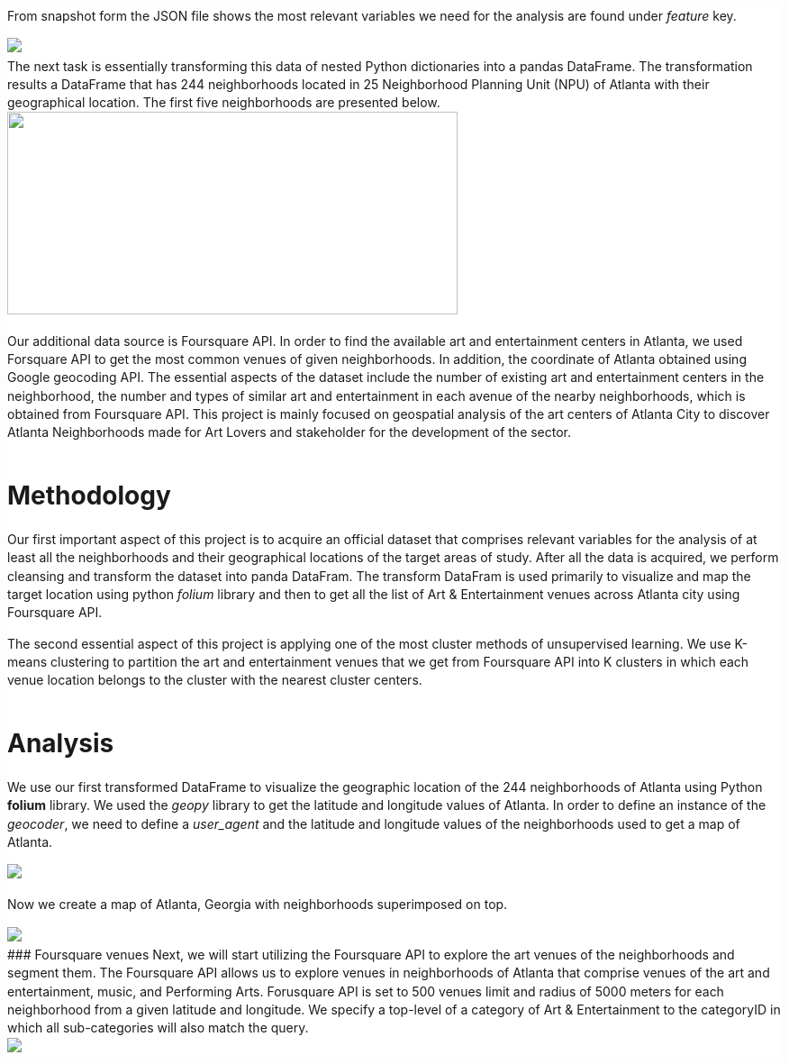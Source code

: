 From snapshot form the JSON file shows the most relevant variables we need for the analysis are found under _feature_ key.
<div class="text-center">
  <img src="{{ site.baseurl }}/img/por/data.GIF" />
</div>
The next task is essentially transforming this data of nested Python dictionaries into a pandas DataFrame. The transformation results a DataFrame that has 244 neighborhoods located in 25 Neighborhood Planning Unit (NPU) of Atlanta with their geographical location. The first five neighborhoods are presented below.
<div class="text-center">
  <img src="{{ site.baseurl }}/img/por/3Capture.PNG" width="500" height="225"/>
</div>

Our additional data source is Foursquare API. In order to find the available art and entertainment centers in Atlanta, we used Forsquare API to get the most common venues of given neighborhoods. In addition, the coordinate of Atlanta obtained using Google geocoding API. The essential aspects of the dataset include the number of existing art and entertainment centers in the neighborhood, the number and types of similar art and entertainment in each avenue of the nearby neighborhoods, which is obtained from Foursquare API. This project is mainly focused on geospatial analysis of the art centers of Atlanta City to discover Atlanta Neighborhoods made for Art Lovers and stakeholder for the development of the sector.

# Methodology
Our first important aspect of this project is to acquire an official dataset that comprises relevant variables for the analysis of at least all the neighborhoods and their geographical locations of the target areas of study. After all the data is acquired, we perform cleansing and transform the dataset into panda DataFram.  The transform DataFram is used primarily to visualize and map the target location using python _folium_ library and then to get all the list of Art & Entertainment venues across Atlanta city using Foursquare API.

The second essential aspect of this project is applying one of the most cluster methods of unsupervised learning. We use K-means clustering to partition the art and entertainment venues that we get from Foursquare API into K clusters in which each venue location belongs to the cluster with the nearest cluster centers.

# Analysis
We use our first transformed DataFrame to visualize the geographic location of the 244 neighborhoods of Atlanta using Python **folium** library. We used the _geopy_ library to get the latitude and longitude values of Atlanta. In order to define an instance of the _geocoder_, we need to define a _user_agent_ and the latitude and longitude values of the neighborhoods used to get a map of Atlanta.
<div class="text-center">
  <img src="{{ site.baseurl }}/img/por/geo.GIF" />
</div>

Now we create a map of Atlanta, Georgia with neighborhoods superimposed on top.
<div class="text-center">
  <img src="{{ site.baseurl }}/img/por/map1.PNG"/>
</div>
### Foursquare venues
Next, we will start utilizing the Foursquare API to explore the art venues of the neighborhoods and segment them. The Foursquare API allows us to explore venues in neighborhoods of Atlanta that comprise venues of the art and entertainment, music, and Performing Arts. Forusquare API is set to 500 venues limit and radius of 5000 meters for each neighborhood from a given latitude and longitude. We specify a top-level of a category of Art & Entertainment to the categoryID in which all sub-categories will also match the query.
<div class="text-center">
  <img src="{{ site.baseurl }}/img/por/4sq.GIF"/>
</div>

